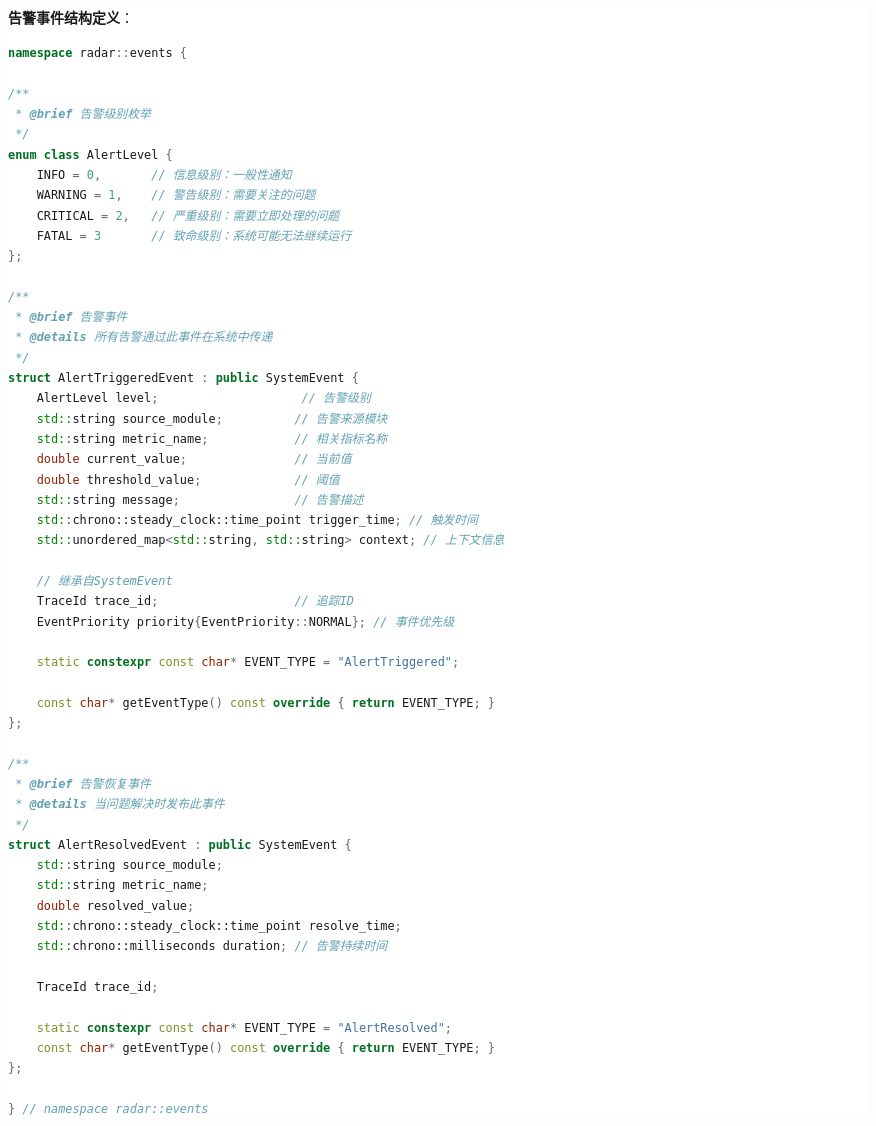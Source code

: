 **告警事件结构定义**：
```cpp
namespace radar::events {

/**
 * @brief 告警级别枚举
 */
enum class AlertLevel {
    INFO = 0,       // 信息级别：一般性通知
    WARNING = 1,    // 警告级别：需要关注的问题
    CRITICAL = 2,   // 严重级别：需要立即处理的问题
    FATAL = 3       // 致命级别：系统可能无法继续运行
};

/**
 * @brief 告警事件
 * @details 所有告警通过此事件在系统中传递
 */
struct AlertTriggeredEvent : public SystemEvent {
    AlertLevel level;                    // 告警级别
    std::string source_module;          // 告警来源模块
    std::string metric_name;            // 相关指标名称
    double current_value;               // 当前值
    double threshold_value;             // 阈值
    std::string message;                // 告警描述
    std::chrono::steady_clock::time_point trigger_time; // 触发时间
    std::unordered_map<std::string, std::string> context; // 上下文信息

    // 继承自SystemEvent
    TraceId trace_id;                   // 追踪ID
    EventPriority priority{EventPriority::NORMAL}; // 事件优先级

    static constexpr const char* EVENT_TYPE = "AlertTriggered";

    const char* getEventType() const override { return EVENT_TYPE; }
};

/**
 * @brief 告警恢复事件
 * @details 当问题解决时发布此事件
 */
struct AlertResolvedEvent : public SystemEvent {
    std::string source_module;
    std::string metric_name;
    double resolved_value;
    std::chrono::steady_clock::time_point resolve_time;
    std::chrono::milliseconds duration; // 告警持续时间

    TraceId trace_id;

    static constexpr const char* EVENT_TYPE = "AlertResolved";
    const char* getEventType() const override { return EVENT_TYPE; }
};

} // namespace radar::events
```

